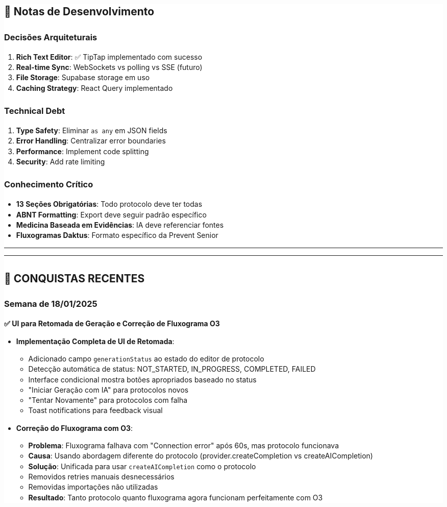 
## 📝 **Notas de Desenvolvimento**

### Decisões Arquiteturais

1. **Rich Text Editor**: ✅ TipTap implementado com sucesso
2. **Real-time Sync**: WebSockets vs polling vs SSE (futuro)
3. **File Storage**: Supabase storage em uso
4. **Caching Strategy**: React Query implementado

### Technical Debt

1. **Type Safety**: Eliminar `as any` em JSON fields
2. **Error Handling**: Centralizar error boundaries
3. **Performance**: Implement code splitting
4. **Security**: Add rate limiting

### Conhecimento Crítico

- **13 Seções Obrigatórias**: Todo protocolo deve ter todas
- **ABNT Formatting**: Export deve seguir padrão específico
- **Medicina Baseada em Evidências**: IA deve referenciar fontes
- **Fluxogramas Daktus**: Formato específico da Prevent Senior

---

---

## 🎉 **CONQUISTAS RECENTES**

### Semana de 18/01/2025

**✅ UI para Retomada de Geração e Correção de Fluxograma O3**

- **Implementação Completa de UI de Retomada**:

  - Adicionado campo `generationStatus` ao estado do editor de protocolo
  - Detecção automática de status: NOT_STARTED, IN_PROGRESS, COMPLETED, FAILED
  - Interface condicional mostra botões apropriados baseado no status
  - "Iniciar Geração com IA" para protocolos novos
  - "Tentar Novamente" para protocolos com falha
  - Toast notifications para feedback visual

- **Correção do Fluxograma com O3**:

  - **Problema**: Fluxograma falhava com "Connection error" após 60s, mas protocolo funcionava
  - **Causa**: Usando abordagem diferente do protocolo (provider.createCompletion vs createAICompletion)
  - **Solução**: Unificada para usar `createAICompletion` como o protocolo
  - Removidos retries manuais desnecessários
  - Removidas importações não utilizadas
  - **Resultado**: Tanto protocolo quanto fluxograma agora funcionam perfeitamente com O3
